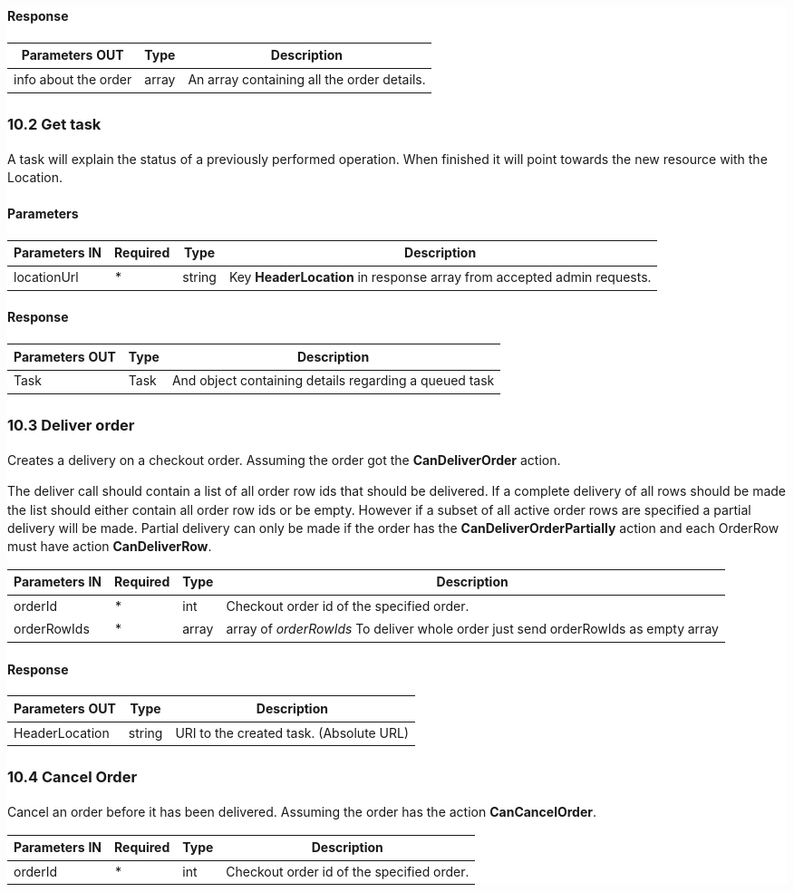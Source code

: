 #### Response

| Parameters OUT                | Type      | Description  |
|-------------------------------|-----------|--------------|
| info about the order          | array     | An array containing all the order details. |



### 10.2 Get task
A task will explain the status of a previously performed operation. When finished it will point towards the new resource with the Location.
#### Parameters

| Parameters IN                 | Required   | Type      | Description  |
|-------------------------------|------------|-----------|--------------|
| locationUrl                   |	*        | string    | Key **HeaderLocation** in response array from accepted admin requests. |

#### Response

| Parameters OUT                 |Type      | Description  |
|-------------------------------|-----------|--------------|
| Task                          | Task      | And object containing details regarding a queued task |

### 10.3 Deliver order
Creates a delivery on a checkout order. Assuming the order got the **CanDeliverOrder** action.

The deliver call should contain a list of all order row ids that should be delivered.
If a complete delivery of all rows should be made the list should either contain all order row ids or be empty.
However if a subset of all active order rows are specified a partial delivery will be made. Partial delivery can only be made if the order has the 
**CanDeliverOrderPartially** action and each OrderRow must have action **CanDeliverRow**.

| Parameters IN                 | Required   | Type      | Description  |
|-------------------------------|------------|-----------|--------------|
| orderId                       |	*        | int       | Checkout order id of the specified order. |
| orderRowIds                   |	*        | array     | array of *orderRowIds* To deliver whole order just send orderRowIds as empty array |

#### Response

| Parameters OUT                |Type       | Description  |
|-------------------------------|-----------|--------------|
| HeaderLocation                | string    | URI to the created task. (Absolute URL) |

### 10.4 Cancel Order
Cancel an order before it has been delivered. Assuming the order has the action **CanCancelOrder**.

| Parameters IN                 | Required   | Type      | Description  |
|-------------------------------|------------|-----------|--------------|
| orderId                       |	*        | int      | Checkout order id of the specified order. |
